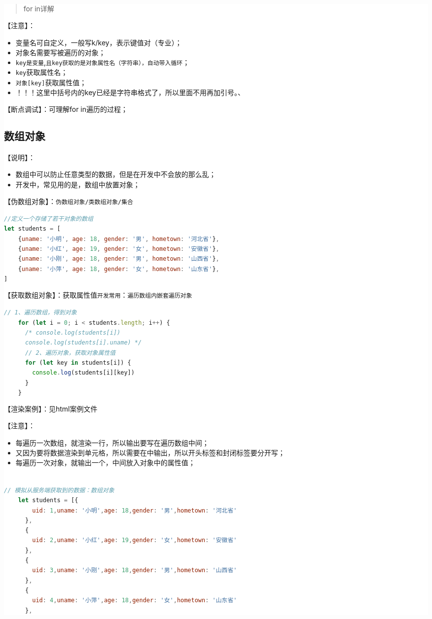 > for in详解

【注意】：

- 变量名可自定义，一般写k/key，表示键值对（专业）；
- 对象名需要写被遍历的对象；
- `key是变量`,`且key获取的是对象属性名（字符串），自动带入循环`；
- `key`获取属性名；
- `对象[key]`获取属性值；
- ！！！这里中括号内的key已经是字符串格式了，所以里面不用再加引号。、

【断点调试】：可理解for in遍历的过程；



## 数组对象

【说明】：

- 数组中可以防止任意类型的数据，但是在开发中不会放的那么乱；
- 开发中，常见用的是，数组中放置对象；

【伪数组对象】：`伪数组对象/类数组对象/集合`

```js
//定义一个存储了若干对象的数组
let students = [
    {uname: '小明', age: 18, gender: '男', hometown: '河北省'},
    {uname: '小红', age: 19, gender: '女', hometown: '安徽省'},
    {uname: '小刚', age: 18, gender: '男', hometown: '山西省'},
    {uname: '小萍', age: 18, gender: '女', hometown: '山东省'},
]
```

【获取数组对象】：获取属性值`开发常用`：`遍历数组内嵌套遍历对象`

```js
// 1、遍历数组，得到对象
    for (let i = 0; i < students.length; i++) {
      /* console.log(students[i])
      console.log(students[i].uname) */
      // 2、遍历对象，获取对象属性值
      for (let key in students[i]) {
        console.log(students[i][key])
      }
    }
```

【渲染案例】：见html案例文件

【注意】：

- 每遍历一次数组，就渲染一行，所以<tr></tr>输出要写在遍历数组中间；
- 又因为要将数据渲染到单元格，所以需要在<tr></tr>中输出，所以开头标签和封闭标签要分开写；
- 每遍历一次对象，就输出一个<td></td>，中间放入对象中的属性值；

```js
   
// 模拟从服务端获取到的数据：数组对象
    let students = [{
        uid: 1,uname: '小明',age: 18,gender: '男',hometown: '河北省'
      },
      {
        uid: 2,uname: '小红',age: 19,gender: '女',hometown: '安徽省'
      },
      {
        uid: 3,uname: '小刚',age: 18,gender: '男',hometown: '山西省'
      },
      {
        uid: 4,uname: '小萍',age: 18,gender: '女',hometown: '山东省'
      },
```